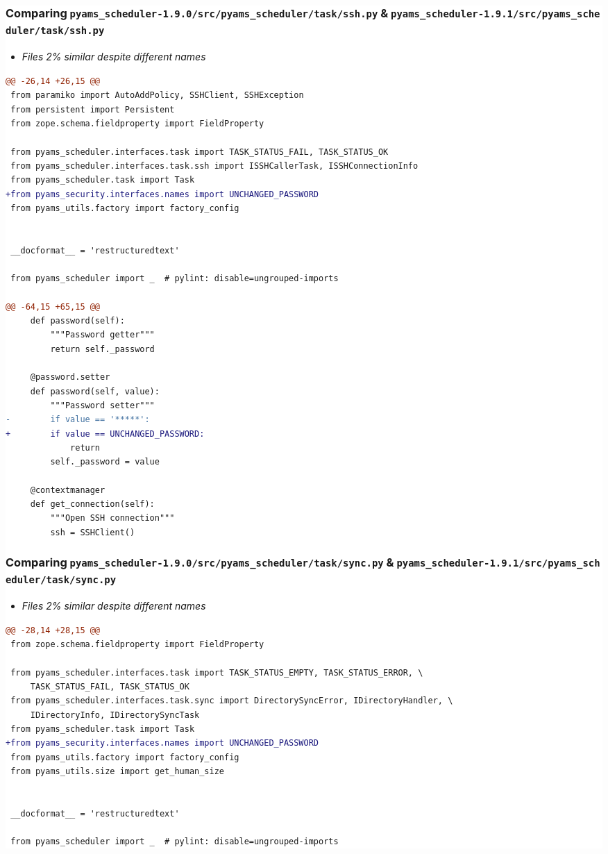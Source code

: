 ### Comparing `pyams_scheduler-1.9.0/src/pyams_scheduler/task/ssh.py` & `pyams_scheduler-1.9.1/src/pyams_scheduler/task/ssh.py`

 * *Files 2% similar despite different names*

```diff
@@ -26,14 +26,15 @@
 from paramiko import AutoAddPolicy, SSHClient, SSHException
 from persistent import Persistent
 from zope.schema.fieldproperty import FieldProperty
 
 from pyams_scheduler.interfaces.task import TASK_STATUS_FAIL, TASK_STATUS_OK
 from pyams_scheduler.interfaces.task.ssh import ISSHCallerTask, ISSHConnectionInfo
 from pyams_scheduler.task import Task
+from pyams_security.interfaces.names import UNCHANGED_PASSWORD
 from pyams_utils.factory import factory_config
 
 
 __docformat__ = 'restructuredtext'
 
 from pyams_scheduler import _  # pylint: disable=ungrouped-imports
 
@@ -64,15 +65,15 @@
     def password(self):
         """Password getter"""
         return self._password
 
     @password.setter
     def password(self, value):
         """Password setter"""
-        if value == '*****':
+        if value == UNCHANGED_PASSWORD:
             return
         self._password = value
 
     @contextmanager
     def get_connection(self):
         """Open SSH connection"""
         ssh = SSHClient()
```

### Comparing `pyams_scheduler-1.9.0/src/pyams_scheduler/task/sync.py` & `pyams_scheduler-1.9.1/src/pyams_scheduler/task/sync.py`

 * *Files 2% similar despite different names*

```diff
@@ -28,14 +28,15 @@
 from zope.schema.fieldproperty import FieldProperty
 
 from pyams_scheduler.interfaces.task import TASK_STATUS_EMPTY, TASK_STATUS_ERROR, \
     TASK_STATUS_FAIL, TASK_STATUS_OK
 from pyams_scheduler.interfaces.task.sync import DirectorySyncError, IDirectoryHandler, \
     IDirectoryInfo, IDirectorySyncTask
 from pyams_scheduler.task import Task
+from pyams_security.interfaces.names import UNCHANGED_PASSWORD
 from pyams_utils.factory import factory_config
 from pyams_utils.size import get_human_size
 
 
 __docformat__ = 'restructuredtext'
 
 from pyams_scheduler import _  # pylint: disable=ungrouped-imports
```
